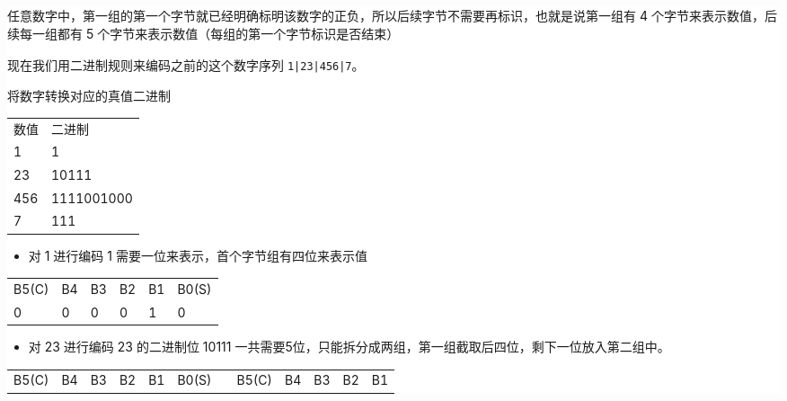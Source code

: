 任意数字中，第一组的第一个字节就已经明确标明该数字的正负，所以后续字节不需要再标识，也就是说第一组有 4 个字节来表示数值，后续每一组都有 5 个字节来表示数值（每组的第一个字节标识是否结束）

现在我们用二进制规则来编码之前的这个数字序列 `1|23|456|7`。

将数字转换对应的真值二进制
<table>
    <tr>
        <td>数值</td> 
        <td>二进制</td> 
   </tr>
    <tr>
        <td>1</td> 
        <td>1</td> 
   </tr>
    <tr>
        <td>23</td>   
        <td>10111</td>   
    </tr>
    <tr>
        <td>456</td>   
        <td>1111001000</td>   
    </tr>
    <tr>
        <td>7</td>   
        <td>111</td>   
    </tr>
</table>

- 对 1 进行编码
1 需要一位来表示，首个字节组有四位来表示值
<table>
    <tr>
        <td>B5(C)</td> 
        <td>B4</td> 
        <td>B3</td> 
        <td>B2</td> 
        <td>B1</td> 
        <td>B0(S)</td> 
   </tr>
    <tr>
        <td>0</td>   
        <td>0</td>   
        <td>0</td>   
        <td>0</td>   
        <td>1</td>   
        <td>0</td>   
    </tr>
</table>

- 对 23 进行编码
23 的二进制位 10111 一共需要5位，只能拆分成两组，第一组截取后四位，剩下一位放入第二组中。
<table>
    <tr>
        <td>B5(C)</td> 
        <td>B4</td> 
        <td>B3</td> 
        <td>B2</td> 
        <td>B1</td> 
        <td>B0(S)</td>
        <td></td> 
        <td>B5(C)</td> 
        <td>B4</td> 
        <td>B3</td> 
        <td>B2</td> 
        <td>B1</td> 
